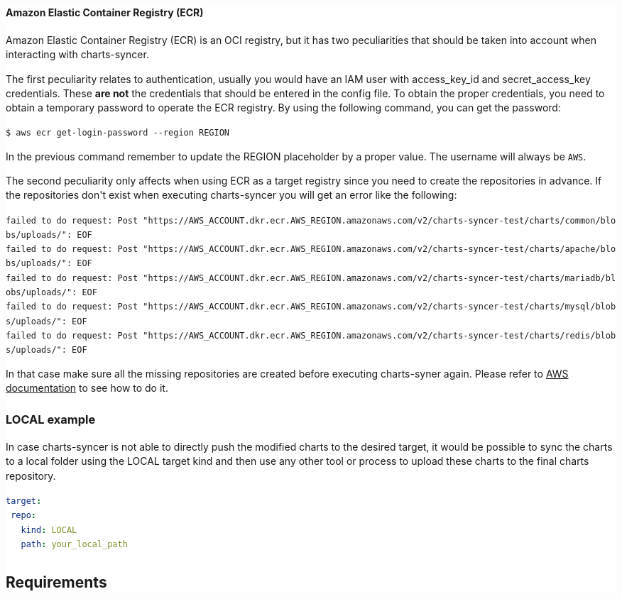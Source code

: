 #### Amazon Elastic Container Registry (ECR)
Amazon Elastic Container Registry (ECR) is an OCI registry, but it has two peculiarities that should be taken into account when interacting with charts-syncer.

The first peculiarity relates to authentication, usually you would have an IAM user with access_key_id and secret_access_key credentials. These **are not** the credentials that should be entered in the config file.
To obtain the proper credentials, you need to obtain a temporary password to operate the ECR registry. By using the following command, you can get the password:

```console
$ aws ecr get-login-password --region REGION
```

In the previous command remember to update the REGION placeholder by a proper value.
The username will always be `AWS`.

The second peculiarity only affects when using ECR as a target registry since you need to create the repositories in advance.
If the repositories don't exist when executing charts-syncer you will get an error like the following:

```
failed to do request: Post "https://AWS_ACCOUNT.dkr.ecr.AWS_REGION.amazonaws.com/v2/charts-syncer-test/charts/common/blobs/uploads/": EOF
failed to do request: Post "https://AWS_ACCOUNT.dkr.ecr.AWS_REGION.amazonaws.com/v2/charts-syncer-test/charts/apache/blobs/uploads/": EOF
failed to do request: Post "https://AWS_ACCOUNT.dkr.ecr.AWS_REGION.amazonaws.com/v2/charts-syncer-test/charts/mariadb/blobs/uploads/": EOF
failed to do request: Post "https://AWS_ACCOUNT.dkr.ecr.AWS_REGION.amazonaws.com/v2/charts-syncer-test/charts/mysql/blobs/uploads/": EOF
failed to do request: Post "https://AWS_ACCOUNT.dkr.ecr.AWS_REGION.amazonaws.com/v2/charts-syncer-test/charts/redis/blobs/uploads/": EOF
```

In that case make sure all the missing repositories are created before executing charts-syner again. Please refer to [AWS documentation](https://docs.aws.amazon.com/AmazonECR/latest/userguide/repository-create.html) to see how to do it.

### LOCAL example

In case charts-syncer is not able to directly push the modified charts to the desired target, it would be possible to sync the charts
to a local folder using the LOCAL target kind and then use any other tool or process to upload these charts to the final charts repository.

```yaml
target:
 repo:
   kind: LOCAL
   path: your_local_path
```

## Requirements
